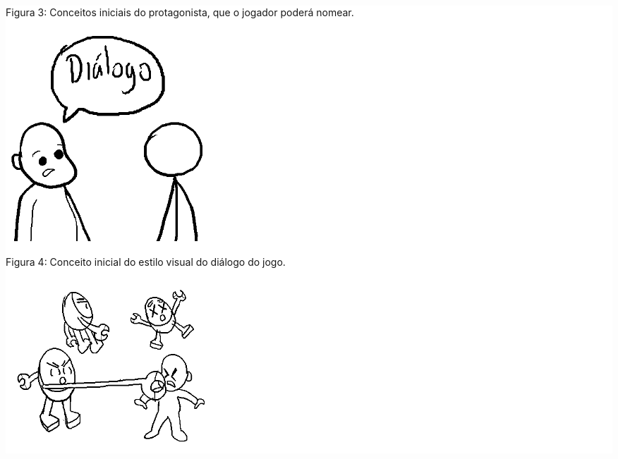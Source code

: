 Figura 3: Conceitos iniciais do protagonista, que o jogador poderá nomear.

<img src="../assets/concepts&gdd/dialogue_concept.png" width="300">

Figura 4: Conceito inicial do estilo visual do diálogo do jogo.

<img src="../assets/concepts&gdd/more_robot_concepts.png" width="300">
